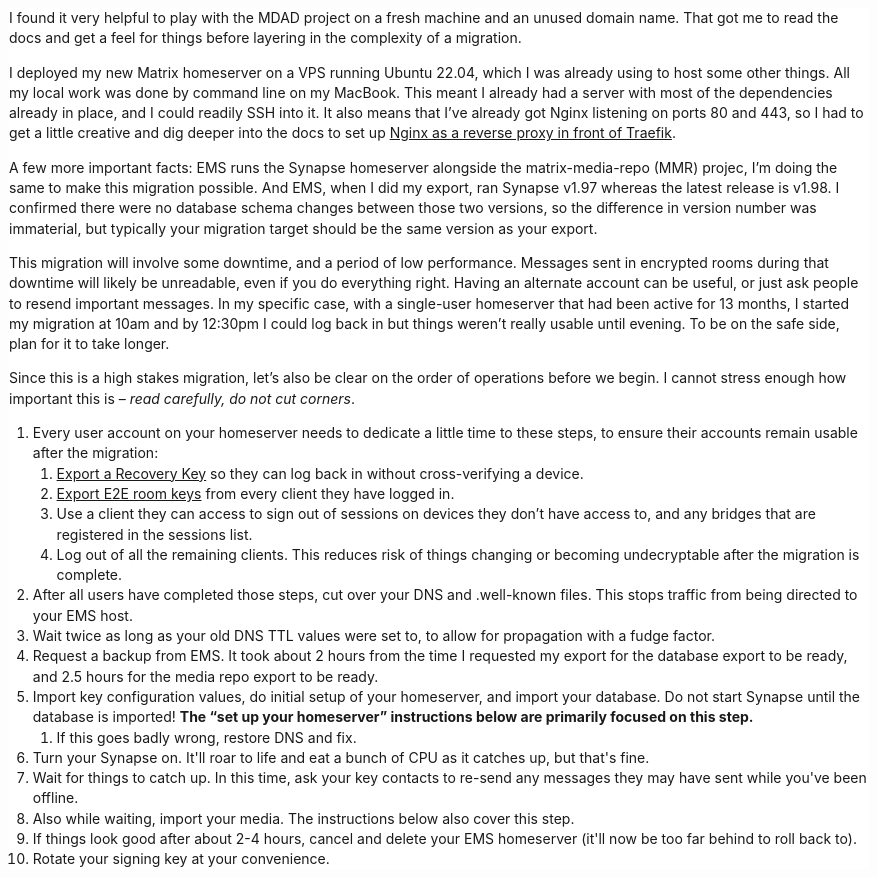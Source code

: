I found it very helpful to play with the MDAD project on a fresh machine and an unused domain name. That got me to read the docs and get a feel for things before layering in the complexity of a migration.

I deployed my new Matrix homeserver on a VPS running Ubuntu 22.04, which I was already using to host some other things. All my local work was done by command line on my MacBook. This meant I already had a server with most of the dependencies already in place, and I could readily SSH into it. It also means that I’ve already got Nginx listening on ports 80 and 443, so I had to get a little creative and dig deeper into the docs to set up [Nginx as a reverse proxy in front of Traefik](https://github.com/spantaleev/matrix-docker-ansible-deploy/blob/master/examples/nginx/README.md).

A few more important facts: EMS runs the Synapse homeserver alongside the matrix-media-repo (MMR) projec, I’m doing the same to make this migration possible. And EMS, when I did my export, ran Synapse v1.97 whereas the latest release is v1.98. I confirmed there were no database schema changes between those two versions, so the difference in version number was immaterial, but typically your migration target should be the same version as your export.

This migration will involve some downtime, and a period of low performance. Messages sent in encrypted rooms during that downtime will likely be unreadable, even if you do everything right. Having an alternate account can be useful, or just ask people to resend important messages. In my specific case, with a single-user homeserver that had been active for 13 months, I started my migration at 10am and by 12:30pm I could log back in but things weren’t really usable until evening. To be on the safe side, plan for it to take longer.

Since this is a high stakes migration, let’s also be clear on the order of operations before we begin. I cannot stress enough how important this is – _read carefully, do not cut corners_.

1. Every user account on your homeserver needs to dedicate a little time to these steps, to ensure their accounts remain usable after the migration:
    1. [Export a Recovery Key](https://ems-docs.element.io/books/element-cloud-documentation/page/set-up-cross-signing) so they can log back in without cross-verifying a device.
    2. [Export E2E room keys](https://ems-docs.element.io/books/element-cloud-documentation/page/export-and-import-e2e-room-keys) from every client they have logged in.
    3. Use a client they can access to sign out of sessions on devices they don’t have access to, and any bridges that are registered in the sessions list.
    4. Log out of all the remaining clients. This reduces risk of things changing or becoming undecryptable after the migration is complete.
2. After all users have completed those steps, cut over your DNS and .well-known files. This stops traffic from being directed to your EMS host.
3. Wait twice as long as your old DNS TTL values were set to, to allow for propagation with a fudge factor.
4. Request a backup from EMS. It took about 2 hours from the time I requested my export for the database export to be ready, and 2.5 hours for the media repo export to be ready.
5. Import key configuration values, do initial setup of your homeserver, and import your database. Do not start Synapse until the database is imported! **The “set up your homeserver” instructions below are primarily focused on this step.**
    1. If this goes badly wrong, restore DNS and fix.
6. Turn your Synapse on. It'll roar to life and eat a bunch of CPU as it catches up, but that's fine.
7. Wait for things to catch up. In this time, ask your key contacts to re-send any messages they may have sent while you've been offline.
8. Also while waiting, import your media. The instructions below also cover this step.
9. If things look good after about 2-4 hours, cancel and delete your EMS homeserver (it'll now be too far behind to roll back to).
10. Rotate your signing key at your convenience.
